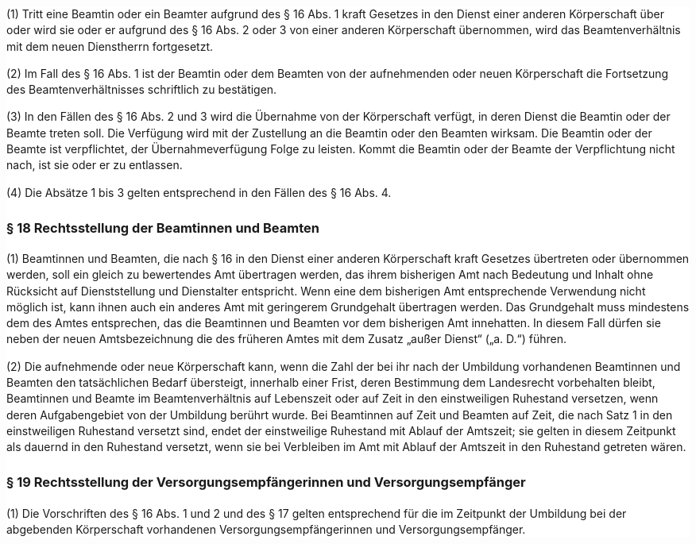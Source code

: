 (1) Tritt eine Beamtin oder ein Beamter aufgrund des § 16 Abs. 1 kraft
Gesetzes in den Dienst einer anderen Körperschaft über oder wird sie
oder er aufgrund des § 16 Abs. 2 oder 3 von einer anderen Körperschaft
übernommen, wird das Beamtenverhältnis mit dem neuen Dienstherrn
fortgesetzt.

(2) Im Fall des § 16 Abs. 1 ist der Beamtin oder dem Beamten von der
aufnehmenden oder neuen Körperschaft die Fortsetzung des
Beamtenverhältnisses schriftlich zu bestätigen.

(3) In den Fällen des § 16 Abs. 2 und 3 wird die Übernahme von der
Körperschaft verfügt, in deren Dienst die Beamtin oder der Beamte
treten soll. Die Verfügung wird mit der Zustellung an die Beamtin oder
den Beamten wirksam. Die Beamtin oder der Beamte ist verpflichtet, der
Übernahmeverfügung Folge zu leisten. Kommt die Beamtin oder der Beamte
der Verpflichtung nicht nach, ist sie oder er zu entlassen.

(4) Die Absätze 1 bis 3 gelten entsprechend in den Fällen des § 16
Abs. 4.


### § 18 Rechtsstellung der Beamtinnen und Beamten

(1) Beamtinnen und Beamten, die nach § 16 in den Dienst einer anderen
Körperschaft kraft Gesetzes übertreten oder übernommen werden, soll
ein gleich zu bewertendes Amt übertragen werden, das ihrem bisherigen
Amt nach Bedeutung und Inhalt ohne Rücksicht auf Dienststellung und
Dienstalter entspricht. Wenn eine dem bisherigen Amt entsprechende
Verwendung nicht möglich ist, kann ihnen auch ein anderes Amt mit
geringerem Grundgehalt übertragen werden. Das Grundgehalt muss
mindestens dem des Amtes entsprechen, das die Beamtinnen und Beamten
vor dem bisherigen Amt innehatten. In diesem Fall dürfen sie neben der
neuen Amtsbezeichnung die des früheren Amtes mit dem Zusatz „außer
Dienst“ („a. D.“) führen.

(2) Die aufnehmende oder neue Körperschaft kann, wenn die Zahl der bei
ihr nach der Umbildung vorhandenen Beamtinnen und Beamten den
tatsächlichen Bedarf übersteigt, innerhalb einer Frist, deren
Bestimmung dem Landesrecht vorbehalten bleibt, Beamtinnen und Beamte
im Beamtenverhältnis auf Lebenszeit oder auf Zeit in den einstweiligen
Ruhestand versetzen, wenn deren Aufgabengebiet von der Umbildung
berührt wurde. Bei Beamtinnen auf Zeit und Beamten auf Zeit, die nach
Satz 1 in den einstweiligen Ruhestand versetzt sind, endet der
einstweilige Ruhestand mit Ablauf der Amtszeit; sie gelten in diesem
Zeitpunkt als dauernd in den Ruhestand versetzt, wenn sie bei
Verbleiben im Amt mit Ablauf der Amtszeit in den Ruhestand getreten
wären.


### § 19 Rechtsstellung der Versorgungsempfängerinnen und Versorgungsempfänger

(1) Die Vorschriften des § 16 Abs. 1 und 2 und des § 17 gelten
entsprechend für die im Zeitpunkt der Umbildung bei der abgebenden
Körperschaft vorhandenen Versorgungsempfängerinnen und
Versorgungsempfänger.
